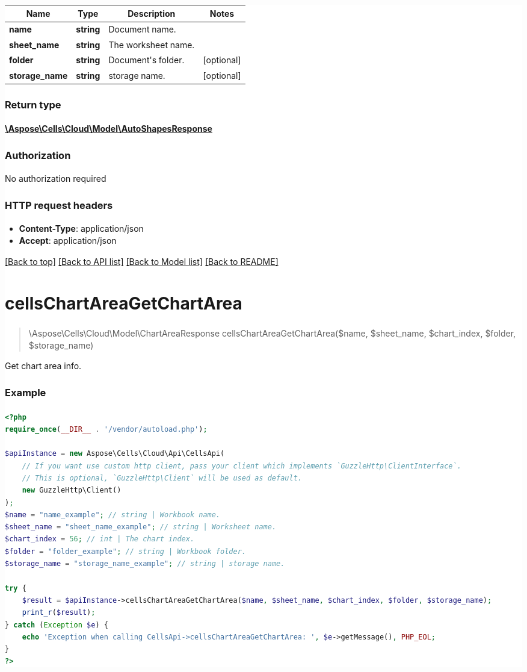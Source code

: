 Name | Type | Description  | Notes
------------- | ------------- | ------------- | -------------
 **name** | **string**| Document name. |
 **sheet_name** | **string**| The worksheet name. |
 **folder** | **string**| Document&#39;s folder. | [optional]
 **storage_name** | **string**| storage name. | [optional]

### Return type

[**\Aspose\Cells\Cloud\Model\AutoShapesResponse**](../Model/AutoShapesResponse.md)

### Authorization

No authorization required

### HTTP request headers

 - **Content-Type**: application/json
 - **Accept**: application/json

[[Back to top]](#) [[Back to API list]](../../README.md#documentation-for-api-endpoints) [[Back to Model list]](../../README.md#documentation-for-models) [[Back to README]](../../README.md)

# **cellsChartAreaGetChartArea**
> \Aspose\Cells\Cloud\Model\ChartAreaResponse cellsChartAreaGetChartArea($name, $sheet_name, $chart_index, $folder, $storage_name)

Get chart area info.

### Example
```php
<?php
require_once(__DIR__ . '/vendor/autoload.php');

$apiInstance = new Aspose\Cells\Cloud\Api\CellsApi(
    // If you want use custom http client, pass your client which implements `GuzzleHttp\ClientInterface`.
    // This is optional, `GuzzleHttp\Client` will be used as default.
    new GuzzleHttp\Client()
);
$name = "name_example"; // string | Workbook name.
$sheet_name = "sheet_name_example"; // string | Worksheet name.
$chart_index = 56; // int | The chart index.
$folder = "folder_example"; // string | Workbook folder.
$storage_name = "storage_name_example"; // string | storage name.

try {
    $result = $apiInstance->cellsChartAreaGetChartArea($name, $sheet_name, $chart_index, $folder, $storage_name);
    print_r($result);
} catch (Exception $e) {
    echo 'Exception when calling CellsApi->cellsChartAreaGetChartArea: ', $e->getMessage(), PHP_EOL;
}
?>
```
